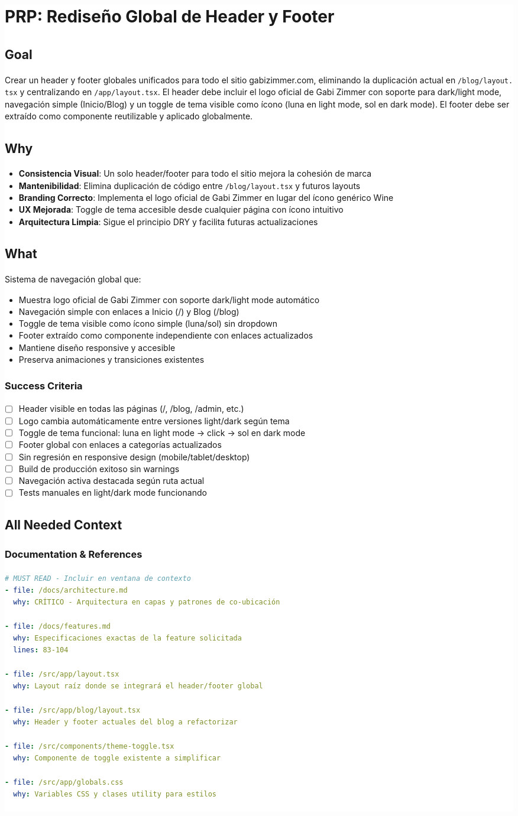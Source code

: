 # PRP: Rediseño Global de Header y Footer

## Goal
Crear un header y footer globales unificados para todo el sitio gabizimmer.com, eliminando la duplicación actual en `/blog/layout.tsx` y centralizando en `/app/layout.tsx`. El header debe incluir el logo oficial de Gabi Zimmer con soporte para dark/light mode, navegación simple (Inicio/Blog) y un toggle de tema visible como ícono (luna en light mode, sol en dark mode). El footer debe ser extraído como componente reutilizable y aplicado globalmente.

## Why
- **Consistencia Visual**: Un solo header/footer para todo el sitio mejora la cohesión de marca
- **Mantenibilidad**: Elimina duplicación de código entre `/blog/layout.tsx` y futuros layouts
- **Branding Correcto**: Implementa el logo oficial de Gabi Zimmer en lugar del ícono genérico Wine
- **UX Mejorada**: Toggle de tema accesible desde cualquier página con ícono intuitivo
- **Arquitectura Limpia**: Sigue el principio DRY y facilita futuras actualizaciones

## What
Sistema de navegación global que:
- Muestra logo oficial de Gabi Zimmer con soporte dark/light mode automático
- Navegación simple con enlaces a Inicio (/) y Blog (/blog)
- Toggle de tema visible como ícono simple (luna/sol) sin dropdown
- Footer extraído como componente independiente con enlaces actualizados
- Mantiene diseño responsive y accesible
- Preserva animaciones y transiciones existentes

### Success Criteria
- [ ] Header visible en todas las páginas (/, /blog, /admin, etc.)
- [ ] Logo cambia automáticamente entre versiones light/dark según tema
- [ ] Toggle de tema funcional: luna en light mode → click → sol en dark mode
- [ ] Footer global con enlaces a categorías actualizados
- [ ] Sin regresión en responsive design (mobile/tablet/desktop)
- [ ] Build de producción exitoso sin warnings
- [ ] Navegación activa destacada según ruta actual
- [ ] Tests manuales en light/dark mode funcionando

## All Needed Context

### Documentation & References
```yaml
# MUST READ - Incluir en ventana de contexto
- file: /docs/architecture.md
  why: CRÍTICO - Arquitectura en capas y patrones de co-ubicación
  
- file: /docs/features.md
  why: Especificaciones exactas de la feature solicitada
  lines: 83-104
  
- file: /src/app/layout.tsx
  why: Layout raíz donde se integrará el header/footer global
  
- file: /src/app/blog/layout.tsx
  why: Header y footer actuales del blog a refactorizar
  
- file: /src/components/theme-toggle.tsx
  why: Componente de toggle existente a simplificar
  
- file: /src/app/globals.css
  why: Variables CSS y clases utility para estilos
  
```